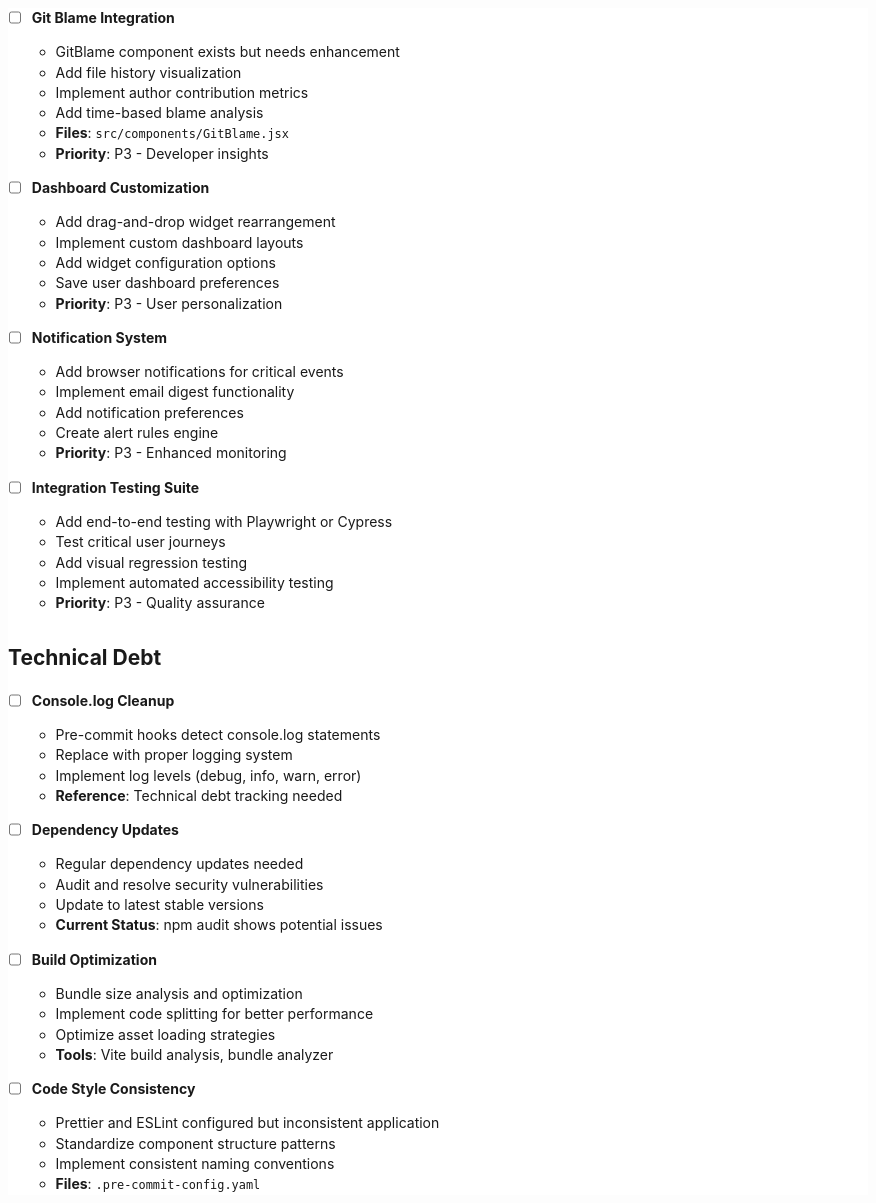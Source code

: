 - [ ] **Git Blame Integration**
  - GitBlame component exists but needs enhancement
  - Add file history visualization
  - Implement author contribution metrics
  - Add time-based blame analysis
  - **Files**: `src/components/GitBlame.jsx`
  - **Priority**: P3 - Developer insights

- [ ] **Dashboard Customization**
  - Add drag-and-drop widget rearrangement
  - Implement custom dashboard layouts
  - Add widget configuration options
  - Save user dashboard preferences
  - **Priority**: P3 - User personalization

- [ ] **Notification System**
  - Add browser notifications for critical events
  - Implement email digest functionality
  - Add notification preferences
  - Create alert rules engine
  - **Priority**: P3 - Enhanced monitoring

- [ ] **Integration Testing Suite**
  - Add end-to-end testing with Playwright or Cypress
  - Test critical user journeys
  - Add visual regression testing
  - Implement automated accessibility testing
  - **Priority**: P3 - Quality assurance

## Technical Debt

- [ ] **Console.log Cleanup**
  - Pre-commit hooks detect console.log statements
  - Replace with proper logging system
  - Implement log levels (debug, info, warn, error)
  - **Reference**: Technical debt tracking needed

- [ ] **Dependency Updates**
  - Regular dependency updates needed
  - Audit and resolve security vulnerabilities
  - Update to latest stable versions
  - **Current Status**: npm audit shows potential issues

- [ ] **Build Optimization**
  - Bundle size analysis and optimization
  - Implement code splitting for better performance
  - Optimize asset loading strategies
  - **Tools**: Vite build analysis, bundle analyzer

- [ ] **Code Style Consistency**
  - Prettier and ESLint configured but inconsistent application
  - Standardize component structure patterns
  - Implement consistent naming conventions
  - **Files**: `.pre-commit-config.yaml`
